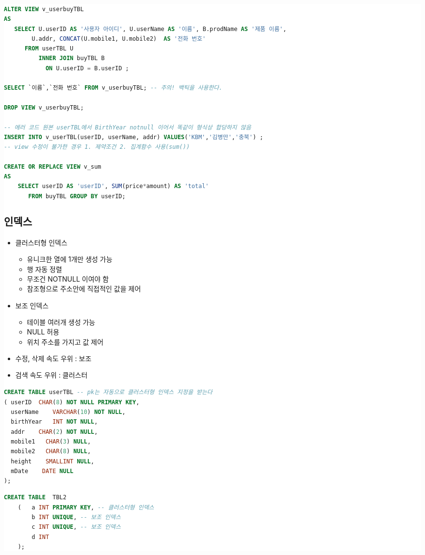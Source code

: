 ```sql
ALTER VIEW v_userbuyTBL
AS
   SELECT U.userID AS '사용자 아이디', U.userName AS '이름', B.prodName AS '제품 이름', 
		U.addr, CONCAT(U.mobile1, U.mobile2)  AS '전화 번호'
      FROM userTBL U
          INNER JOIN buyTBL B
            ON U.userID = B.userID ;

SELECT `이름`,`전화 번호` FROM v_userbuyTBL; -- 주의! 백틱을 사용한다.

DROP VIEW v_userbuyTBL;

-- 에러 코드 원본 userTBL에서 BirthYear notnull 이어서 똑같이 형식상 합당하지 않음
INSERT INTO v_userTBL(userID, userName, addr) VALUES('KBM','김병만','충북') ; 
-- view 수정이 불가한 경우 1. 제약조건 2. 집계함수 사용(sum())

CREATE OR REPLACE VIEW v_sum
AS
	SELECT userID AS 'userID', SUM(price*amount) AS 'total'  
	   FROM buyTBL GROUP BY userID;
```

## 인덱스
* 클러스터형 인덱스
    - 유니크한 열에 1개만 생성 가능
    - 행 자동 정렬 
    - 무조건 NOTNULL 이여야 함
    - 참조형으로 주소안에 직접적인 값을 제어
* 보조 인덱스
    - 테이블 여러개 생성 가능
    - NULL 허용
    - 위치 주소를 가지고 값 제어

* 수정, 삭제 속도 우위 : 보조
* 검색 속도 우위 : 클러스터

```sql
CREATE TABLE userTBL -- pk는 자동으로 클러스터형 인덱스 지정을 받는다
( userID  CHAR(8) NOT NULL PRIMARY KEY, 
  userName    VARCHAR(10) NOT NULL, 
  birthYear   INT NOT NULL,  
  addr	  CHAR(2) NOT NULL,
  mobile1	CHAR(3) NULL, 
  mobile2   CHAR(8) NULL, 
  height    SMALLINT NULL, 
  mDate    DATE NULL 
);
```

```sql
CREATE TABLE  TBL2
	(	a INT PRIMARY KEY, -- 클러스터형 인덱스
		b INT UNIQUE, -- 보조 인덱스
		c INT UNIQUE, -- 보조 인덱스
		d INT 
	);
```
